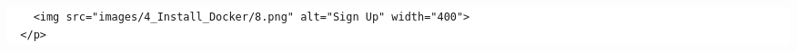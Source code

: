         <img src="images/4_Install_Docker/8.png" alt="Sign Up" width="400">
      </p>
<p align="left">